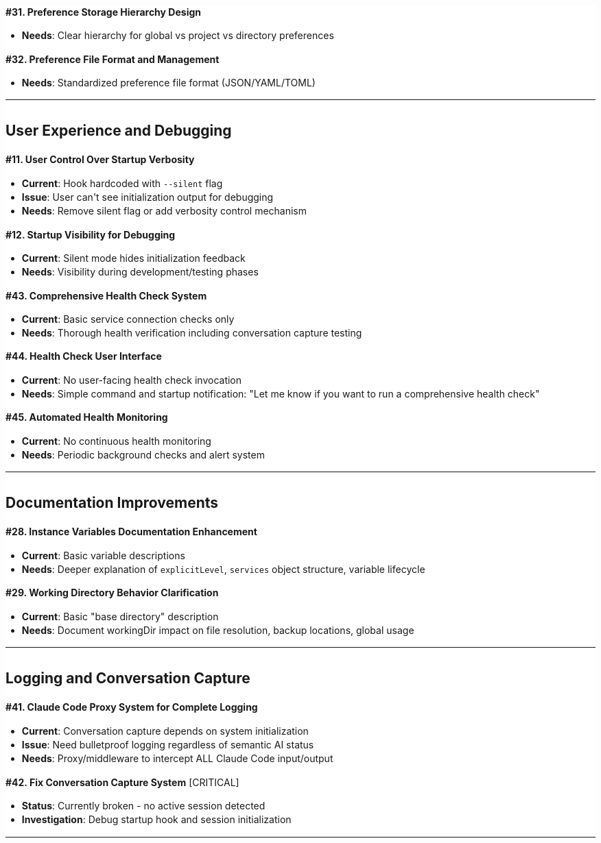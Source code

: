 **#31. Preference Storage Hierarchy Design**
- **Needs**: Clear hierarchy for global vs project vs directory preferences

**#32. Preference File Format and Management**
- **Needs**: Standardized preference file format (JSON/YAML/TOML)

---

## User Experience and Debugging

**#11. User Control Over Startup Verbosity**
- **Current**: Hook hardcoded with `--silent` flag
- **Issue**: User can't see initialization output for debugging
- **Needs**: Remove silent flag or add verbosity control mechanism

**#12. Startup Visibility for Debugging**
- **Current**: Silent mode hides initialization feedback
- **Needs**: Visibility during development/testing phases

**#43. Comprehensive Health Check System**
- **Current**: Basic service connection checks only
- **Needs**: Thorough health verification including conversation capture testing

**#44. Health Check User Interface**
- **Current**: No user-facing health check invocation
- **Needs**: Simple command and startup notification: "Let me know if you want to run a comprehensive health check"

**#45. Automated Health Monitoring**
- **Current**: No continuous health monitoring
- **Needs**: Periodic background checks and alert system

---

## Documentation Improvements

**#28. Instance Variables Documentation Enhancement**
- **Current**: Basic variable descriptions
- **Needs**: Deeper explanation of `explicitLevel`, `services` object structure, variable lifecycle

**#29. Working Directory Behavior Clarification**
- **Current**: Basic "base directory" description
- **Needs**: Document workingDir impact on file resolution, backup locations, global usage

---

## Logging and Conversation Capture

**#41. Claude Code Proxy System for Complete Logging**
- **Current**: Conversation capture depends on system initialization
- **Issue**: Need bulletproof logging regardless of semantic AI status
- **Needs**: Proxy/middleware to intercept ALL Claude Code input/output

**#42. Fix Conversation Capture System** [CRITICAL]
- **Status**: Currently broken - no active session detected
- **Investigation**: Debug startup hook and session initialization

---